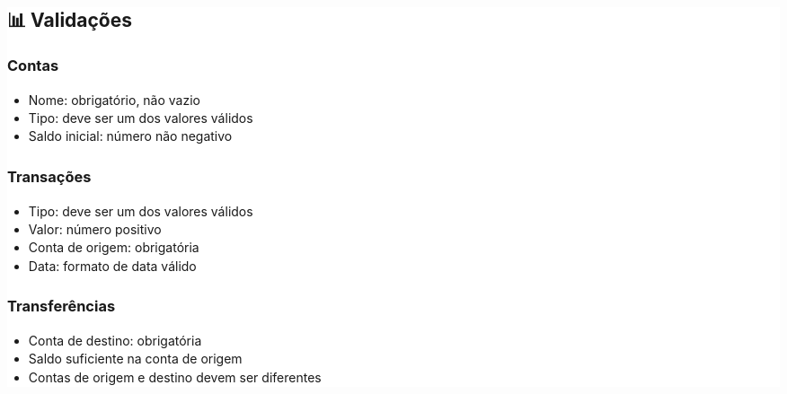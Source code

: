 ## 📊 Validações

### Contas
- Nome: obrigatório, não vazio
- Tipo: deve ser um dos valores válidos
- Saldo inicial: número não negativo

### Transações
- Tipo: deve ser um dos valores válidos
- Valor: número positivo
- Conta de origem: obrigatória
- Data: formato de data válido

### Transferências
- Conta de destino: obrigatória
- Saldo suficiente na conta de origem
- Contas de origem e destino devem ser diferentes 